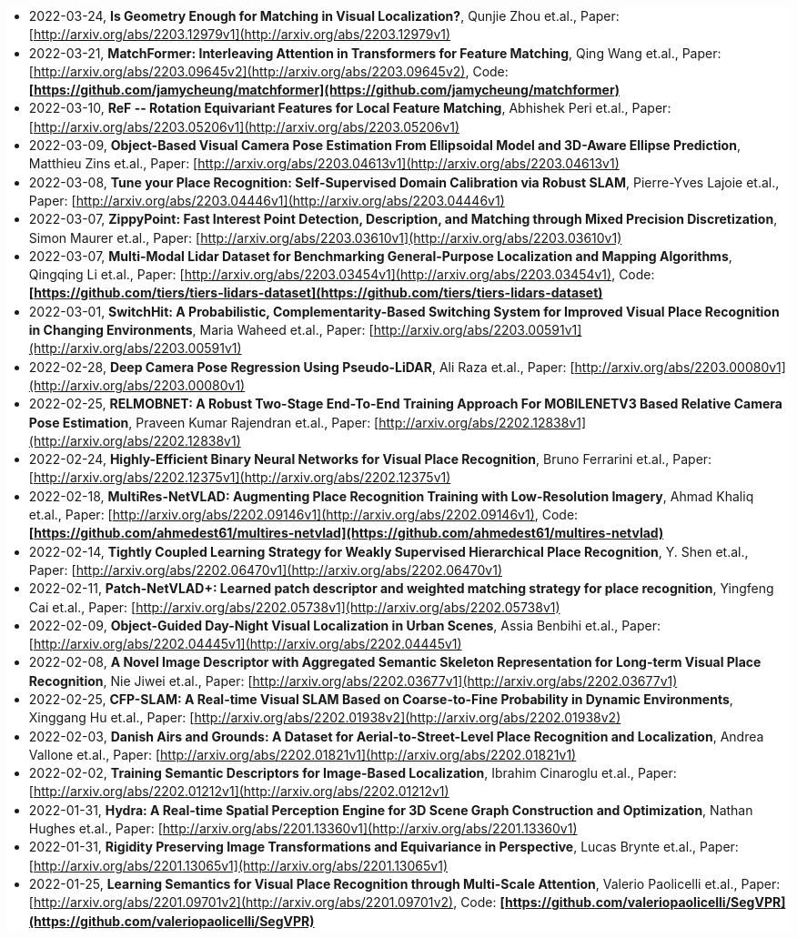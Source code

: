 - 2022-03-24, **Is Geometry Enough for Matching in Visual Localization?**, Qunjie Zhou et.al., Paper: [http://arxiv.org/abs/2203.12979v1](http://arxiv.org/abs/2203.12979v1)
- 2022-03-21, **MatchFormer: Interleaving Attention in Transformers for Feature Matching**, Qing Wang et.al., Paper: [http://arxiv.org/abs/2203.09645v2](http://arxiv.org/abs/2203.09645v2), Code: **[https://github.com/jamycheung/matchformer](https://github.com/jamycheung/matchformer)**
- 2022-03-10, **ReF -- Rotation Equivariant Features for Local Feature Matching**, Abhishek Peri et.al., Paper: [http://arxiv.org/abs/2203.05206v1](http://arxiv.org/abs/2203.05206v1)
- 2022-03-09, **Object-Based Visual Camera Pose Estimation From Ellipsoidal Model and 3D-Aware Ellipse Prediction**, Matthieu Zins et.al., Paper: [http://arxiv.org/abs/2203.04613v1](http://arxiv.org/abs/2203.04613v1)
- 2022-03-08, **Tune your Place Recognition: Self-Supervised Domain Calibration via Robust SLAM**, Pierre-Yves Lajoie et.al., Paper: [http://arxiv.org/abs/2203.04446v1](http://arxiv.org/abs/2203.04446v1)
- 2022-03-07, **ZippyPoint: Fast Interest Point Detection, Description, and Matching through Mixed Precision Discretization**, Simon Maurer et.al., Paper: [http://arxiv.org/abs/2203.03610v1](http://arxiv.org/abs/2203.03610v1)
- 2022-03-07, **Multi-Modal Lidar Dataset for Benchmarking General-Purpose Localization and Mapping Algorithms**, Qingqing Li et.al., Paper: [http://arxiv.org/abs/2203.03454v1](http://arxiv.org/abs/2203.03454v1), Code: **[https://github.com/tiers/tiers-lidars-dataset](https://github.com/tiers/tiers-lidars-dataset)**
- 2022-03-01, **SwitchHit: A Probabilistic, Complementarity-Based Switching System for Improved Visual Place Recognition in Changing Environments**, Maria Waheed et.al., Paper: [http://arxiv.org/abs/2203.00591v1](http://arxiv.org/abs/2203.00591v1)
- 2022-02-28, **Deep Camera Pose Regression Using Pseudo-LiDAR**, Ali Raza et.al., Paper: [http://arxiv.org/abs/2203.00080v1](http://arxiv.org/abs/2203.00080v1)
- 2022-02-25, **RELMOBNET: A Robust Two-Stage End-To-End Training Approach For MOBILENETV3 Based Relative Camera Pose Estimation**, Praveen Kumar Rajendran et.al., Paper: [http://arxiv.org/abs/2202.12838v1](http://arxiv.org/abs/2202.12838v1)
- 2022-02-24, **Highly-Efficient Binary Neural Networks for Visual Place Recognition**, Bruno Ferrarini et.al., Paper: [http://arxiv.org/abs/2202.12375v1](http://arxiv.org/abs/2202.12375v1)
- 2022-02-18, **MultiRes-NetVLAD: Augmenting Place Recognition Training with Low-Resolution Imagery**, Ahmad Khaliq et.al., Paper: [http://arxiv.org/abs/2202.09146v1](http://arxiv.org/abs/2202.09146v1), Code: **[https://github.com/ahmedest61/multires-netvlad](https://github.com/ahmedest61/multires-netvlad)**
- 2022-02-14, **Tightly Coupled Learning Strategy for Weakly Supervised Hierarchical Place Recognition**, Y. Shen et.al., Paper: [http://arxiv.org/abs/2202.06470v1](http://arxiv.org/abs/2202.06470v1)
- 2022-02-11, **Patch-NetVLAD+: Learned patch descriptor and weighted matching strategy for place recognition**, Yingfeng Cai et.al., Paper: [http://arxiv.org/abs/2202.05738v1](http://arxiv.org/abs/2202.05738v1)
- 2022-02-09, **Object-Guided Day-Night Visual Localization in Urban Scenes**, Assia Benbihi et.al., Paper: [http://arxiv.org/abs/2202.04445v1](http://arxiv.org/abs/2202.04445v1)
- 2022-02-08, **A Novel Image Descriptor with Aggregated Semantic Skeleton Representation for Long-term Visual Place Recognition**, Nie Jiwei et.al., Paper: [http://arxiv.org/abs/2202.03677v1](http://arxiv.org/abs/2202.03677v1)
- 2022-02-25, **CFP-SLAM: A Real-time Visual SLAM Based on Coarse-to-Fine Probability in Dynamic Environments**, Xinggang Hu et.al., Paper: [http://arxiv.org/abs/2202.01938v2](http://arxiv.org/abs/2202.01938v2)
- 2022-02-03, **Danish Airs and Grounds: A Dataset for Aerial-to-Street-Level Place Recognition and Localization**, Andrea Vallone et.al., Paper: [http://arxiv.org/abs/2202.01821v1](http://arxiv.org/abs/2202.01821v1)
- 2022-02-02, **Training Semantic Descriptors for Image-Based Localization**, Ibrahim Cinaroglu et.al., Paper: [http://arxiv.org/abs/2202.01212v1](http://arxiv.org/abs/2202.01212v1)
- 2022-01-31, **Hydra: A Real-time Spatial Perception Engine for 3D Scene Graph Construction and Optimization**, Nathan Hughes et.al., Paper: [http://arxiv.org/abs/2201.13360v1](http://arxiv.org/abs/2201.13360v1)
- 2022-01-31, **Rigidity Preserving Image Transformations and Equivariance in Perspective**, Lucas Brynte et.al., Paper: [http://arxiv.org/abs/2201.13065v1](http://arxiv.org/abs/2201.13065v1)
- 2022-01-25, **Learning Semantics for Visual Place Recognition through Multi-Scale Attention**, Valerio Paolicelli et.al., Paper: [http://arxiv.org/abs/2201.09701v2](http://arxiv.org/abs/2201.09701v2), Code: **[https://github.com/valeriopaolicelli/SegVPR](https://github.com/valeriopaolicelli/SegVPR)**